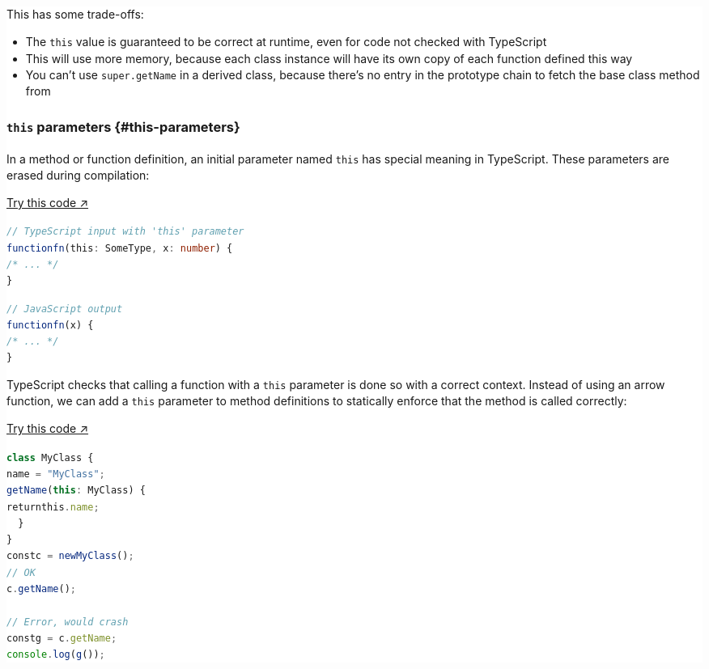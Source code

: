 This has some trade-offs:

- The `this` value is guaranteed to be correct at runtime, even for code not checked with TypeScript
- This will use more memory, because each class instance will have its own copy of each function defined this way
- You can’t use `super.getName` in a derived class, because there’s no entry in the prototype chain to fetch the base class method from

### `this` parameters {#this-parameters}

In a method or function definition, an initial parameter named `this` has special meaning in TypeScript.
These parameters are erased during compilation:

[Try this code ↗](https://www.typescriptlang.org/play#code/C4TwDgpgBAyg9gWwgFXNAvFAhgOxAbgFgAoAelKgFpqBjAV2GspPKlUhhoCcBLMYKDxxgGUAO49gACygByaTwDOsqGCxcsSYBC4kAZnRw1gPODih6cACgWKAXLEQo0AGigAPBzjoIARjoBKKABvEigoUgAqKAA6OKhI0hIAXyA)

```ts
// TypeScript input with 'this' parameter
functionfn(this: SomeType, x: number) {
/* ... */
}
```

```js
// JavaScript output
functionfn(x) {
/* ... */
}
```

TypeScript checks that calling a function with a `this` parameter is done so with a correct context.
Instead of using an arrow function, we can add a `this` parameter to method definitions to statically enforce that the method is called correctly:

[Try this code ↗](https://www.typescriptlang.org/play#code/PTAEAEFMCdoe2gZwFygEwDYAcAWAsAFADGANgIaKKgCyAngMLmWgDehooAdmQLaSgBeUACI6jComEBudqADmkAC4A5XpAAUigBYBLFDQZNEASlayO0JQFdonUNr0A6bnxkEOAX0JficTokVQIkEuSAB3A3FKdWM3EFAAeQBpQiJHBRU1GLdCeIBRWAQAGlAwuCsSABMg6AotVL8A+RC0jNVXBv84EkhHEjg5dUHjWKA)

```ts
class MyClass {
name = "MyClass";
getName(this: MyClass) {
returnthis.name;
  }
}
constc = newMyClass();
// OK
c.getName();

// Error, would crash
constg = c.getName;
console.log(g());
```
